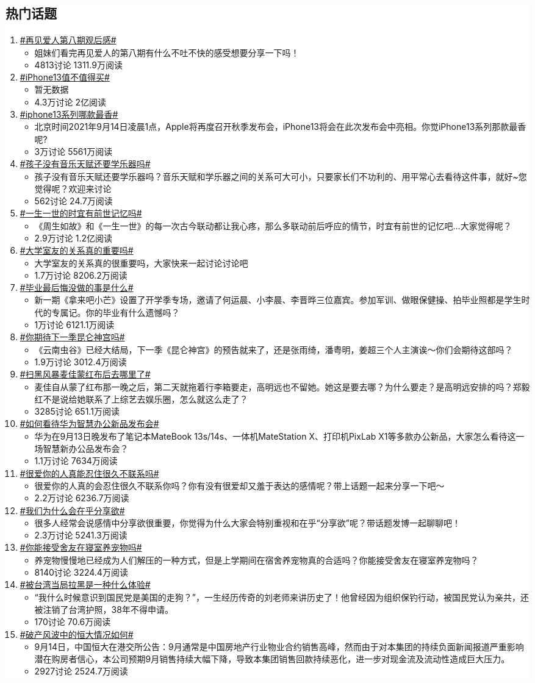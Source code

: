 ## 热门话题

1. [#再见爱人第八期观后感#](https://s.weibo.com/weibo?q=%23%E5%86%8D%E8%A7%81%E7%88%B1%E4%BA%BA%E7%AC%AC%E5%85%AB%E6%9C%9F%E8%A7%82%E5%90%8E%E6%84%9F%23)
    - 姐妹们看完再见爱人的第八期有什么不吐不快的感受想要分享一下吗！
    - 4813讨论 1311.9万阅读
1. [#iPhone13值不值得买#](https://s.weibo.com/weibo?q=%23iPhone13%E5%80%BC%E4%B8%8D%E5%80%BC%E5%BE%97%E4%B9%B0%23)
    - 暂无数据
    - 4.3万讨论 2亿阅读
1. [#iphone13系列哪款最香#](https://s.weibo.com/weibo?q=%23iphone13%E7%B3%BB%E5%88%97%E5%93%AA%E6%AC%BE%E6%9C%80%E9%A6%99%23)
    - 北京时间2021年9月14日凌晨1点，Apple将再度召开秋季发布会，iPhone13将会在此次发布会中亮相。你觉iPhone13系列那款最香呢?
    - 3万讨论 5561万阅读
1. [#孩子没有音乐天赋还要学乐器吗#](https://s.weibo.com/weibo?q=%23%E5%AD%A9%E5%AD%90%E6%B2%A1%E6%9C%89%E9%9F%B3%E4%B9%90%E5%A4%A9%E8%B5%8B%E8%BF%98%E8%A6%81%E5%AD%A6%E4%B9%90%E5%99%A8%E5%90%97%23)
    - 孩子没有音乐天赋还要学乐器吗？音乐天赋和学乐器之间的关系可大可小，只要家长们不功利的、用平常心去看待这件事，就好~您觉得呢？欢迎来讨论
    - 562讨论 24.7万阅读
1. [#一生一世的时宜有前世记忆吗#](https://s.weibo.com/weibo?q=%23%E4%B8%80%E7%94%9F%E4%B8%80%E4%B8%96%E7%9A%84%E6%97%B6%E5%AE%9C%E6%9C%89%E5%89%8D%E4%B8%96%E8%AE%B0%E5%BF%86%E5%90%97%23)
    - 《周生如故》和《一生一世》的每一次古今联动都让我心疼，那么多联动前后呼应的情节，时宜有前世的记忆吧…大家觉得呢？
    - 2.9万讨论 1.2亿阅读
1. [#大学室友的关系真的重要吗#](https://s.weibo.com/weibo?q=%23%E5%A4%A7%E5%AD%A6%E5%AE%A4%E5%8F%8B%E7%9A%84%E5%85%B3%E7%B3%BB%E7%9C%9F%E7%9A%84%E9%87%8D%E8%A6%81%E5%90%97%23)
    - 大学室友的关系真的很重要吗，大家快来一起讨论讨论吧
    - 1.7万讨论 8206.2万阅读
1. [#毕业最后悔没做的事是什么#](https://s.weibo.com/weibo?q=%23%E6%AF%95%E4%B8%9A%E6%9C%80%E5%90%8E%E6%82%94%E6%B2%A1%E5%81%9A%E7%9A%84%E4%BA%8B%E6%98%AF%E4%BB%80%E4%B9%88%23)
    - 新一期《拿来吧小芒》设置了开学季专场，邀请了何运晨、小李晨、李晋晔三位嘉宾。参加军训、做眼保健操、拍毕业照都是学生时代的专属记。你的毕业有什么遗憾吗？
    - 1万讨论 6121.1万阅读
1. [#你期待下一季昆仑神宫吗#](https://s.weibo.com/weibo?q=%23%E4%BD%A0%E6%9C%9F%E5%BE%85%E4%B8%8B%E4%B8%80%E5%AD%A3%E6%98%86%E4%BB%91%E7%A5%9E%E5%AE%AB%E5%90%97%23)
    - 《云南虫谷》已经大结局，下一季《昆仑神宫》的预告就来了，还是张雨绮，潘粤明，姜超三个人主演诶～你们会期待这部吗？
    - 1.9万讨论 3012.4万阅读
1. [#扫黑风暴麦佳蒙红布后去哪里了#](https://s.weibo.com/weibo?q=%23%E6%89%AB%E9%BB%91%E9%A3%8E%E6%9A%B4%E9%BA%A6%E4%BD%B3%E8%92%99%E7%BA%A2%E5%B8%83%E5%90%8E%E5%8E%BB%E5%93%AA%E9%87%8C%E4%BA%86%23)
    - 麦佳自从蒙了红布那一晚之后，第二天就拖着行李箱要走，高明远也不留她。她这是要去哪？为什么要走？是高明远安排的吗？郑毅红不是说给她联系了上综艺去娱乐圈，怎么就这么走了？
    - 3285讨论 651.1万阅读
1. [#如何看待华为智慧办公新品发布会#](https://s.weibo.com/weibo?q=%23%E5%A6%82%E4%BD%95%E7%9C%8B%E5%BE%85%E5%8D%8E%E4%B8%BA%E6%99%BA%E6%85%A7%E5%8A%9E%E5%85%AC%E6%96%B0%E5%93%81%E5%8F%91%E5%B8%83%E4%BC%9A%23)
    - 华为在9月13日晚发布了笔记本MateBook 13s/14s、一体机MateStation X、打印机PixLab X1等多款办公新品，大家怎么看待这一场智慧新办公品发布会？
    - 1.1万讨论 7634万阅读
1. [#很爱你的人真能忍住很久不联系吗#](https://s.weibo.com/weibo?q=%23%E5%BE%88%E7%88%B1%E4%BD%A0%E7%9A%84%E4%BA%BA%E7%9C%9F%E8%83%BD%E5%BF%8D%E4%BD%8F%E5%BE%88%E4%B9%85%E4%B8%8D%E8%81%94%E7%B3%BB%E5%90%97%23)
    - 很爱你的人真的会忍住很久不联系你吗？你有没有很爱却又羞于表达的感情呢？带上话题一起来分享一下吧～
    - 2.2万讨论 6236.7万阅读
1. [#我们为什么会在乎分享欲#](https://s.weibo.com/weibo?q=%23%E6%88%91%E4%BB%AC%E4%B8%BA%E4%BB%80%E4%B9%88%E4%BC%9A%E5%9C%A8%E4%B9%8E%E5%88%86%E4%BA%AB%E6%AC%B2%23)
    - 很多人经常会说感情中分享欲很重要，你觉得为什么大家会特别重视和在乎“分享欲”呢？带话题发博一起聊聊吧！
    - 2.3万讨论 5241.3万阅读
1. [#你能接受舍友在寝室养宠物吗#](https://s.weibo.com/weibo?q=%23%E4%BD%A0%E8%83%BD%E6%8E%A5%E5%8F%97%E8%88%8D%E5%8F%8B%E5%9C%A8%E5%AF%9D%E5%AE%A4%E5%85%BB%E5%AE%A0%E7%89%A9%E5%90%97%23)
    - 养宠物慢慢地已经成为人们解压的一种方式，但是上学期间在宿舍养宠物真的合适吗？你能接受舍友在寝室养宠物吗？
    - 8140讨论 3224.4万阅读
1. [#被台湾当局拉黑是一种什么体验#](https://s.weibo.com/weibo?q=%23%E8%A2%AB%E5%8F%B0%E6%B9%BE%E5%BD%93%E5%B1%80%E6%8B%89%E9%BB%91%E6%98%AF%E4%B8%80%E7%A7%8D%E4%BB%80%E4%B9%88%E4%BD%93%E9%AA%8C%23)
    - “我什么时候意识到国民党是美国的走狗？”，一生经历传奇的刘老师来讲历史了！他曾经因为组织保钓行动，被国民党认为亲共，还被注销了台湾护照，38年不得申请。
    - 170讨论 70.6万阅读
1. [#破产风波中的恒大情况如何#](https://s.weibo.com/weibo?q=%23%E7%A0%B4%E4%BA%A7%E9%A3%8E%E6%B3%A2%E4%B8%AD%E7%9A%84%E6%81%92%E5%A4%A7%E6%83%85%E5%86%B5%E5%A6%82%E4%BD%95%23)
    - 9月14日，中国恒大在港交所公告：9月通常是中国房地产行业物业合约销售高峰，然而由于对本集团的持续负面新闻报道严重影响潜在购房者信心，本公司预期9月销售持续大幅下降，导致本集团销售回款持续恶化，进一步对现金流及流动性造成巨大压力。
    - 2927讨论 2524.7万阅读